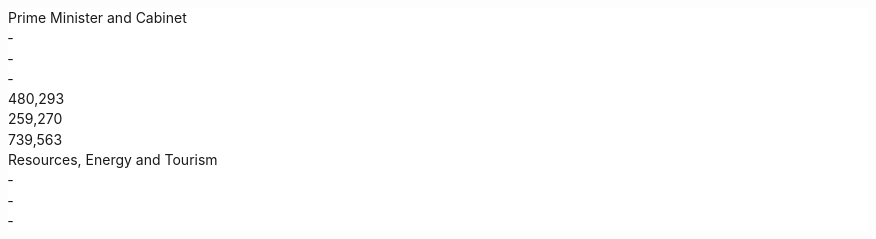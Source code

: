   </td>
  <td>
    <div></div>
  </td>
  <td>
    <div></div>
  </td>
  <td>
    <div></div>
  </td>
</tr>
<tr>
  <td rowspan="2">
    <div>Prime Minister and Cabinet</div>
  </td>
  <td>
    <div>‑</div>
  </td>
  <td>
    <div>‑</div>
  </td>
  <td>
    <div>‑</div>
  </td>
</tr>
<tr>
  <td>
    <div>480,293</div>
  </td>
  <td>
    <div>259,270</div>
  </td>
  <td>
    <div>739,563</div>
  </td>
</tr>
<tr>
  <td>
    <div></div>
  </td>
  <td>
    <div></div>
  </td>
  <td>
    <div></div>
  </td>
  <td>
    <div></div>
  </td>
</tr>
<tr>
  <td rowspan="2">
    <div>Resources, Energy and Tourism</div>
  </td>
  <td>
    <div>‑</div>
  </td>
  <td>
    <div>‑</div>
  </td>
  <td>
    <div>‑</div>
  </td>
</tr>